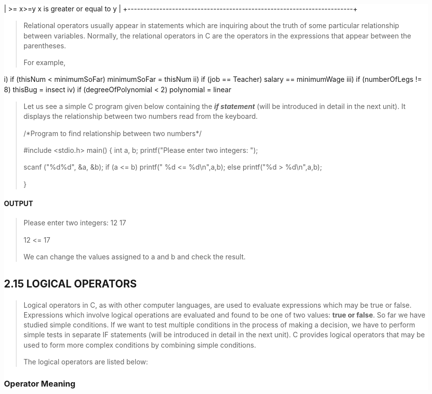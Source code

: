 | \>= x\>=y x is greater or equal to y                                  |
+-----------------------------------------------------------------------+

> Relational operators usually appear in statements which are inquiring
> about the truth of some particular relationship between variables.
> Normally, the relational operators in C are the operators in the
> expressions that appear between the parentheses.
>
> For example,

i\) if (thisNum \< minimumSoFar) minimumSoFar = thisNum ii) if (job ==
Teacher) salary == minimumWage iii) if (numberOfLegs != 8) thisBug =
insect iv) if (degreeOfPolynomial \< 2) polynomial = linear

> Let us see a simple C program given below containing the ***if
> statement*** (will be introduced in detail in the next unit). It
> displays the relationship between two numbers read from the keyboard.
>
> /\*Program to find relationship between two numbers\*/
>
> #include \<stdio.h\> main() { int a, b; printf("Please enter two
> integers: ");
>
> scanf ("%d%d", &a, &b); if (a \<= b) printf(" %d \<= %d\\n",a,b); else
> printf("%d \> %d\\n",a,b);
>
> }

#### OUTPUT 

> Please enter two integers: 12 17
>
> 12 \<= 17
>
> We can change the values assigned to a and b and check the result.

## 2.15 LOGICAL OPERATORS 

> Logical operators in C, as with other computer languages, are used to
> evaluate expressions which may be true or false. Expressions which
> involve logical operations are evaluated and found to be one of two
> values: **true or false**. So far we have studied simple conditions.
> If we want to test multiple conditions in the process of making a
> decision, we have to perform simple tests in separate IF statements
> (will be introduced in detail in the next unit). C provides logical
> operators that may be used to form more complex conditions by
> combining simple conditions.
>
> The logical operators are listed below:

###  Operator Meaning 
